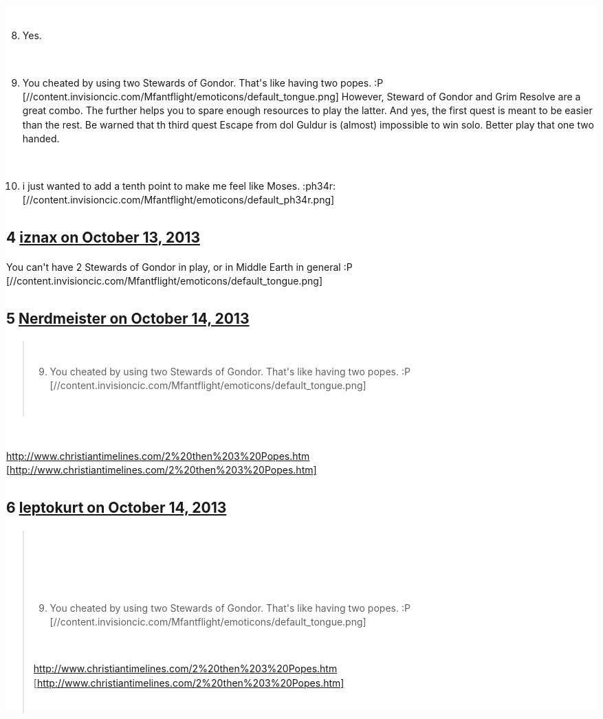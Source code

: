  

8) Yes.

 

9) You cheated by using two Stewards of Gondor. That's like having two popes. :P [//content.invisioncic.com/Mfantflight/emoticons/default_tongue.png] However, Steward of Gondor and Grim Resolve are a great combo. The further helps you to spare enough resources to play the latter. And yes, the first quest is meant to be easier than the rest. Be warned that th third quest Escape from dol Guldur is (almost) impossible to win solo. Better play that one two handed.

 

10) i just wanted to add a tenth point to make me feel like Moses. :ph34r: [//content.invisioncic.com/Mfantflight/emoticons/default_ph34r.png]

## 4 [iznax on October 13, 2013](https://community.fantasyflightgames.com/topic/91975-questions-and-queries/?do=findComment&comment=887732)

You can't have 2 Stewards of Gondor in play, or in Middle Earth in general :P [//content.invisioncic.com/Mfantflight/emoticons/default_tongue.png]

## 5 [Nerdmeister on October 14, 2013](https://community.fantasyflightgames.com/topic/91975-questions-and-queries/?do=findComment&comment=888215)

>  
> 
> 9) You cheated by using two Stewards of Gondor. That's like having two popes. :P [//content.invisioncic.com/Mfantflight/emoticons/default_tongue.png]
> 
>  

 

http://www.christiantimelines.com/2%20then%203%20Popes.htm [http://www.christiantimelines.com/2%20then%203%20Popes.htm]

## 6 [leptokurt on October 14, 2013](https://community.fantasyflightgames.com/topic/91975-questions-and-queries/?do=findComment&comment=888265)

>  
> 
>  
> 
> 
> 
>  
> 
> 9) You cheated by using two Stewards of Gondor. That's like having two popes. :P [//content.invisioncic.com/Mfantflight/emoticons/default_tongue.png]
> 
>  
> 
> http://www.christiantimelines.com/2%20then%203%20Popes.htm [http://www.christiantimelines.com/2%20then%203%20Popes.htm]
> 
>  
